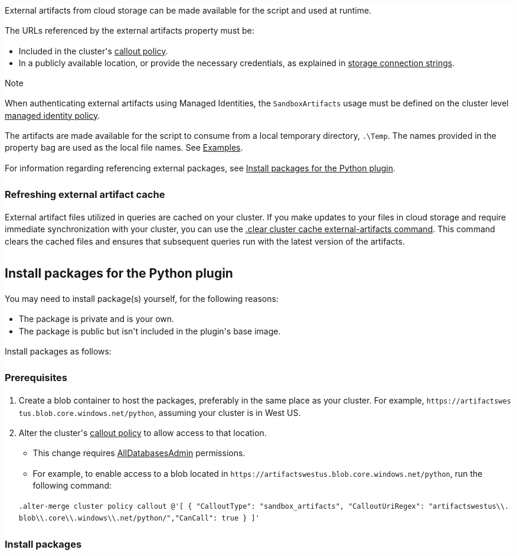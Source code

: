 External artifacts from cloud storage can be made available for the script and used at runtime.

The URLs referenced by the external artifacts property must be:

* Included in the cluster's [callout policy](../kusto/management/calloutpolicy.md).
* In a publicly available location, or provide the necessary credentials, as explained in [storage connection strings](../kusto/api/connection-strings/storage-connection-strings.md).

> [!NOTE]
> When authenticating external artifacts using Managed Identities, the `SandboxArtifacts` usage must be defined on the cluster level [managed identity policy](../kusto/management/managed-identity-policy.md).

The artifacts are made available for the script to consume from a local temporary directory, `.\Temp`. The names provided in the property bag are used as the local file names. See [Examples](#examples).

For information regarding referencing external packages, see [Install packages for the Python plugin](#install-packages-for-the-python-plugin).

### Refreshing external artifact cache

External artifact files utilized in queries are cached on your cluster. If you make updates to your files in cloud storage and require immediate synchronization with your cluster, you can use the [.clear cluster cache external-artifacts command](../kusto/management/clear-external-artifacts-cache-command.md). This command clears the cached files and ensures that subsequent queries run with the latest version of the artifacts.

## Install packages for the Python plugin

You may need to install package(s) yourself, for the following reasons:

* The package is private and is your own.
* The package is public but isn't included in the plugin's base image.

Install packages as follows:

### Prerequisites

  1. Create a blob container to host the packages, preferably in the same place as your cluster. For example, `https://artifactswestus.blob.core.windows.net/python`, assuming your cluster is in West US.
  1. Alter the cluster's [callout policy](../kusto/management/calloutpolicy.md) to allow access to that location.
        * This change requires [AllDatabasesAdmin](../kusto/management/access-control/role-based-access-control.md) permissions.

        * For example, to enable access to a blob located in `https://artifactswestus.blob.core.windows.net/python`, run the following command:

        ```kusto
        .alter-merge cluster policy callout @'[ { "CalloutType": "sandbox_artifacts", "CalloutUriRegex": "artifactswestus\\.blob\\.core\\.windows\\.net/python/","CanCall": true } ]'
        ```

### Install packages
